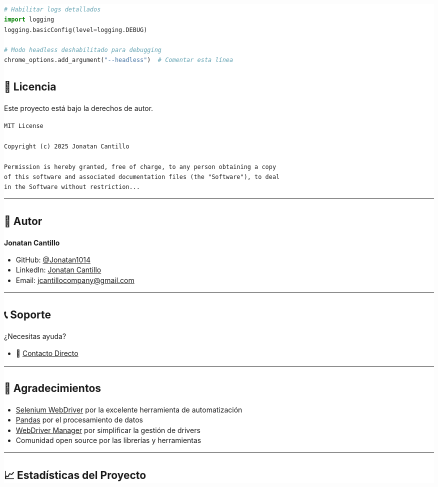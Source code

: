 ```python
# Habilitar logs detallados
import logging
logging.basicConfig(level=logging.DEBUG)

# Modo headless deshabilitado para debugging
chrome_options.add_argument("--headless")  # Comentar esta línea
```

## 📄 Licencia

Este proyecto está bajo la derechos de autor.

```
MIT License

Copyright (c) 2025 Jonatan Cantillo

Permission is hereby granted, free of charge, to any person obtaining a copy
of this software and associated documentation files (the "Software"), to deal
in the Software without restriction...
```

---

## 👤 Autor

**Jonatan Cantillo**
- GitHub: [@Jonatan1014](https://github.com/Jonatan1014)
- LinkedIn: [Jonatan Cantillo](https://www.linkedin.com/in/jonatan-cantillo/)
- Email: jcantillocompany@gmail.com

---

## 📞 Soporte

¿Necesitas ayuda? 

- 📧 [Contacto Directo](mailto:jcantillocompany@gmail.com)

---

## 🙏 Agradecimientos

- [Selenium WebDriver](https://selenium.dev/) por la excelente herramienta de automatización
- [Pandas](https://pandas.pydata.org/) por el procesamiento de datos
- [WebDriver Manager](https://github.com/SergeyPirogov/webdriver_manager) por simplificar la gestión de drivers
- Comunidad open source por las librerías y herramientas

---

## 📈 Estadísticas del Proyecto
